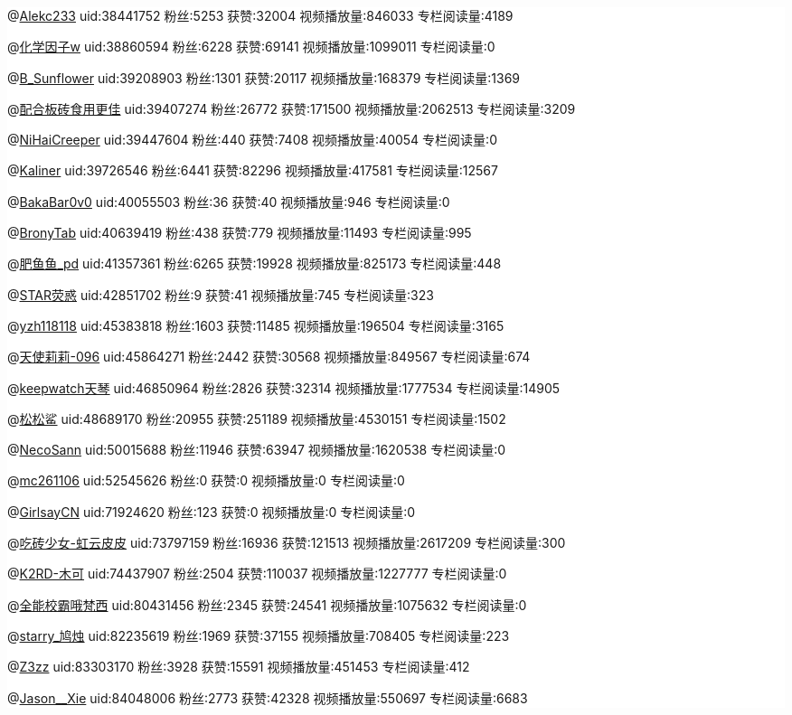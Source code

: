 @[Alekc233](https://space.bilibili.com/38441752) uid:38441752 粉丝:5253 获赞:32004 视频播放量:846033 专栏阅读量:4189

@[化学因子w](https://space.bilibili.com/38860594) uid:38860594 粉丝:6228 获赞:69141 视频播放量:1099011 专栏阅读量:0

@[B\_Sunflower](https://space.bilibili.com/39208903) uid:39208903 粉丝:1301 获赞:20117 视频播放量:168379 专栏阅读量:1369

@[配合板砖食用更佳](https://space.bilibili.com/39407274) uid:39407274 粉丝:26772 获赞:171500 视频播放量:2062513 专栏阅读量:3209

@[NiHaiCreeper](https://space.bilibili.com/39447604) uid:39447604 粉丝:440 获赞:7408 视频播放量:40054 专栏阅读量:0

@[Kaliner](https://space.bilibili.com/39726546) uid:39726546 粉丝:6441 获赞:82296 视频播放量:417581 专栏阅读量:12567

@[BakaBar0v0](https://space.bilibili.com/40055503) uid:40055503 粉丝:36 获赞:40 视频播放量:946 专栏阅读量:0

@[BronyTab](https://space.bilibili.com/40639419) uid:40639419 粉丝:438 获赞:779 视频播放量:11493 专栏阅读量:995

@[肥鱼鱼\_pd](https://space.bilibili.com/41357361) uid:41357361 粉丝:6265 获赞:19928 视频播放量:825173 专栏阅读量:448

@[STAR荧惑](https://space.bilibili.com/42851702) uid:42851702 粉丝:9 获赞:41 视频播放量:745 专栏阅读量:323

@[yzh118118](https://space.bilibili.com/45383818) uid:45383818 粉丝:1603 获赞:11485 视频播放量:196504 专栏阅读量:3165

@[天使莉莉-096](https://space.bilibili.com/45864271) uid:45864271 粉丝:2442 获赞:30568 视频播放量:849567 专栏阅读量:674

@[keepwatch天琴](https://space.bilibili.com/46850964) uid:46850964 粉丝:2826 获赞:32314 视频播放量:1777534 专栏阅读量:14905

@[松松鲨](https://space.bilibili.com/48689170) uid:48689170 粉丝:20955 获赞:251189 视频播放量:4530151 专栏阅读量:1502

@[NecoSann](https://space.bilibili.com/50015688) uid:50015688 粉丝:11946 获赞:63947 视频播放量:1620538 专栏阅读量:0

@[mc261106](https://space.bilibili.com/52545626) uid:52545626 粉丝:0 获赞:0 视频播放量:0 专栏阅读量:0

@[GirlsayCN](https://space.bilibili.com/71924620) uid:71924620 粉丝:123 获赞:0 视频播放量:0 专栏阅读量:0

@[吃砖少女-虹云皮皮](https://space.bilibili.com/73797159) uid:73797159 粉丝:16936 获赞:121513 视频播放量:2617209 专栏阅读量:300

@[K2RD-木可](https://space.bilibili.com/74437907) uid:74437907 粉丝:2504 获赞:110037 视频播放量:1227777 专栏阅读量:0

@[全能校霸哦梵西](https://space.bilibili.com/80431456) uid:80431456 粉丝:2345 获赞:24541 视频播放量:1075632 专栏阅读量:0

@[starry\_鸠烛](https://space.bilibili.com/82235619) uid:82235619 粉丝:1969 获赞:37155 视频播放量:708405 专栏阅读量:223

@[Z3zz](https://space.bilibili.com/83303170) uid:83303170 粉丝:3928 获赞:15591 视频播放量:451453 专栏阅读量:412

@[Jason\_\_Xie](https://space.bilibili.com/84048006) uid:84048006 粉丝:2773 获赞:42328 视频播放量:550697 专栏阅读量:6683
